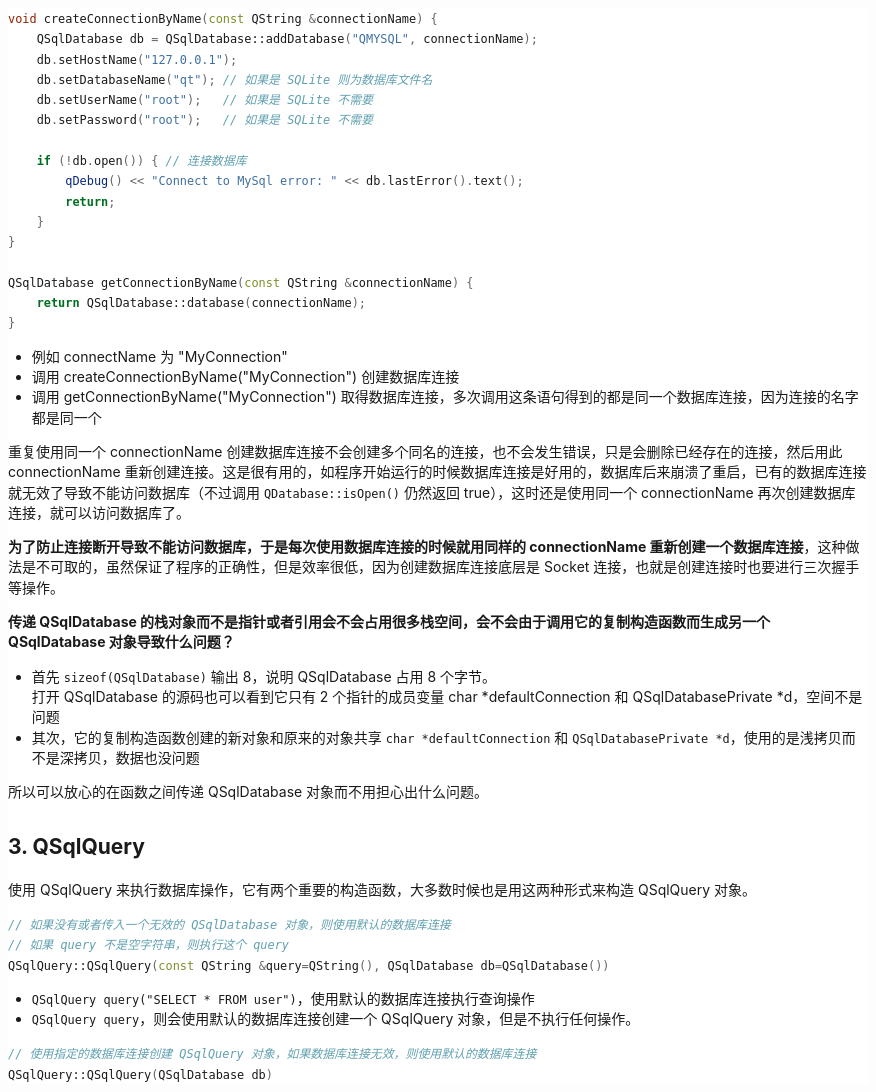 ```cpp
void createConnectionByName(const QString &connectionName) {
    QSqlDatabase db = QSqlDatabase::addDatabase("QMYSQL", connectionName);
    db.setHostName("127.0.0.1");
    db.setDatabaseName("qt"); // 如果是 SQLite 则为数据库文件名
    db.setUserName("root");   // 如果是 SQLite 不需要
    db.setPassword("root");   // 如果是 SQLite 不需要

    if (!db.open()) { // 连接数据库
        qDebug() << "Connect to MySql error: " << db.lastError().text();
        return;
    }
}

QSqlDatabase getConnectionByName(const QString &connectionName) {
    return QSqlDatabase::database(connectionName);
}
```

* 例如 connectName 为 "MyConnection"
* 调用 createConnectionByName("MyConnection") 创建数据库连接
* 调用 getConnectionByName("MyConnection") 取得数据库连接，多次调用这条语句得到的都是同一个数据库连接，因为连接的名字都是同一个

重复使用同一个 connectionName 创建数据库连接不会创建多个同名的连接，也不会发生错误，只是会删除已经存在的连接，然后用此 connectionName 重新创建连接。这是很有用的，如程序开始运行的时候数据库连接是好用的，数据库后来崩溃了重启，已有的数据库连接就无效了导致不能访问数据库（不过调用 `QDatabase::isOpen()` 仍然返回 true），这时还是使用同一个 connectionName 再次创建数据库连接，就可以访问数据库了。

**为了防止连接断开导致不能访问数据库，于是每次使用数据库连接的时候就用同样的 connectionName 重新创建一个数据库连接**，这种做法是不可取的，虽然保证了程序的正确性，但是效率很低，因为创建数据库连接底层是 Socket 连接，也就是创建连接时也要进行三次握手等操作。

**传递 QSqlDatabase 的栈对象而不是指针或者引用会不会占用很多栈空间，会不会由于调用它的复制构造函数而生成另一个 QSqlDatabase 对象导致什么问题？**

* 首先 `sizeof(QSqlDatabase)` 输出 8，说明 QSqlDatabase 占用 8 个字节。  
  打开 QSqlDatabase 的源码也可以看到它只有 2 个指针的成员变量 char *defaultConnection 和 QSqlDatabasePrivate *d，空间不是问题
* 其次，它的复制构造函数创建的新对象和原来的对象共享 `char *defaultConnection` 和 `QSqlDatabasePrivate *d`，使用的是浅拷贝而不是深拷贝，数据也没问题

所以可以放心的在函数之间传递 QSqlDatabase 对象而不用担心出什么问题。

## 3. QSqlQuery

使用 QSqlQuery 来执行数据库操作，它有两个重要的构造函数，大多数时候也是用这两种形式来构造 QSqlQuery 对象。

```cpp
// 如果没有或者传入一个无效的 QSqlDatabase 对象，则使用默认的数据库连接
// 如果 query 不是空字符串，则执行这个 query
QSqlQuery::QSqlQuery(const QString &query=QString(), QSqlDatabase db=QSqlDatabase())
```

* `QSqlQuery query("SELECT * FROM user")`，使用默认的数据库连接执行查询操作
* `QSqlQuery query`，则会使用默认的数据库连接创建一个 QSqlQuery 对象，但是不执行任何操作。

```cpp
// 使用指定的数据库连接创建 QSqlQuery 对象，如果数据库连接无效，则使用默认的数据库连接
QSqlQuery::QSqlQuery(QSqlDatabase db)
```
